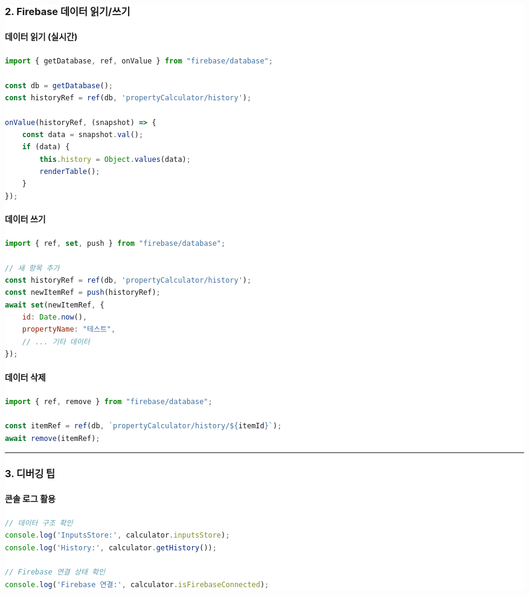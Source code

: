 
### 2. Firebase 데이터 읽기/쓰기

#### 데이터 읽기 (실시간)
```javascript
import { getDatabase, ref, onValue } from "firebase/database";

const db = getDatabase();
const historyRef = ref(db, 'propertyCalculator/history');

onValue(historyRef, (snapshot) => {
    const data = snapshot.val();
    if (data) {
        this.history = Object.values(data);
        renderTable();
    }
});
```

#### 데이터 쓰기
```javascript
import { ref, set, push } from "firebase/database";

// 새 항목 추가
const historyRef = ref(db, 'propertyCalculator/history');
const newItemRef = push(historyRef);
await set(newItemRef, {
    id: Date.now(),
    propertyName: "테스트",
    // ... 기타 데이터
});
```

#### 데이터 삭제
```javascript
import { ref, remove } from "firebase/database";

const itemRef = ref(db, `propertyCalculator/history/${itemId}`);
await remove(itemRef);
```

---

### 3. 디버깅 팁

#### 콘솔 로그 활용
```javascript
// 데이터 구조 확인
console.log('InputsStore:', calculator.inputsStore);
console.log('History:', calculator.getHistory());

// Firebase 연결 상태 확인
console.log('Firebase 연결:', calculator.isFirebaseConnected);
```
